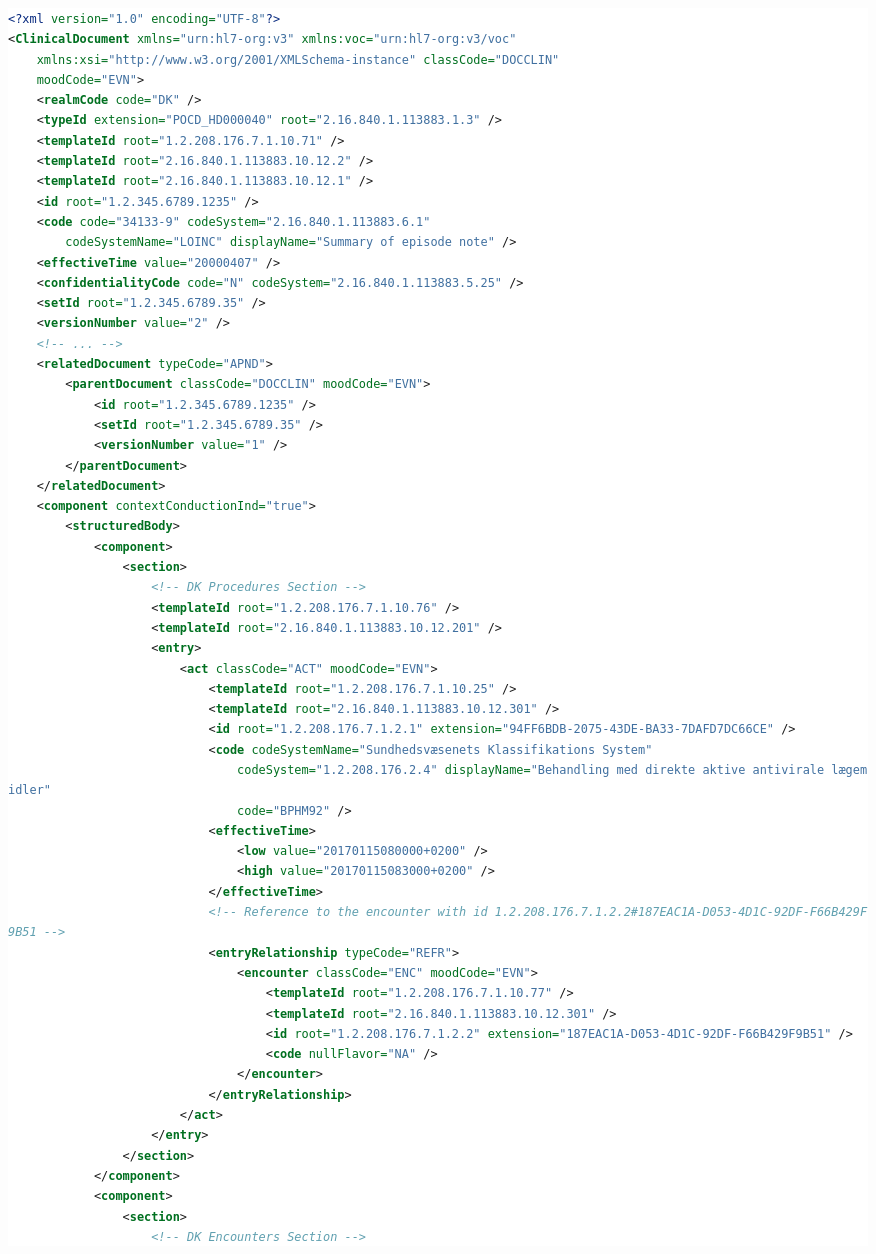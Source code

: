 ```xml
<?xml version="1.0" encoding="UTF-8"?>
<ClinicalDocument xmlns="urn:hl7-org:v3" xmlns:voc="urn:hl7-org:v3/voc"
	xmlns:xsi="http://www.w3.org/2001/XMLSchema-instance" classCode="DOCCLIN"
	moodCode="EVN">
	<realmCode code="DK" />
	<typeId extension="POCD_HD000040" root="2.16.840.1.113883.1.3" />
	<templateId root="1.2.208.176.7.1.10.71" />
	<templateId root="2.16.840.1.113883.10.12.2" />
	<templateId root="2.16.840.1.113883.10.12.1" />
	<id root="1.2.345.6789.1235" />
	<code code="34133-9" codeSystem="2.16.840.1.113883.6.1"
		codeSystemName="LOINC" displayName="Summary of episode note" />
	<effectiveTime value="20000407" />
	<confidentialityCode code="N" codeSystem="2.16.840.1.113883.5.25" />
	<setId root="1.2.345.6789.35" />
	<versionNumber value="2" />
	<!-- ... -->
	<relatedDocument typeCode="APND">
		<parentDocument classCode="DOCCLIN" moodCode="EVN">
			<id root="1.2.345.6789.1235" />
			<setId root="1.2.345.6789.35" />
			<versionNumber value="1" />
		</parentDocument>
	</relatedDocument>
	<component contextConductionInd="true">
		<structuredBody>
			<component>
				<section>
					<!-- DK Procedures Section -->
					<templateId root="1.2.208.176.7.1.10.76" />
					<templateId root="2.16.840.1.113883.10.12.201" />
					<entry>
						<act classCode="ACT" moodCode="EVN">
							<templateId root="1.2.208.176.7.1.10.25" />
							<templateId root="2.16.840.1.113883.10.12.301" />
							<id root="1.2.208.176.7.1.2.1" extension="94FF6BDB-2075-43DE-BA33-7DAFD7DC66CE" />
							<code codeSystemName="Sundhedsvæsenets Klassifikations System"
								codeSystem="1.2.208.176.2.4" displayName="Behandling med direkte aktive antivirale lægemidler"
								code="BPHM92" />
							<effectiveTime>
								<low value="20170115080000+0200" />
								<high value="20170115083000+0200" />
							</effectiveTime>
							<!-- Reference to the encounter with id 1.2.208.176.7.1.2.2#187EAC1A-D053-4D1C-92DF-F66B429F9B51 -->
							<entryRelationship typeCode="REFR">
								<encounter classCode="ENC" moodCode="EVN">
									<templateId root="1.2.208.176.7.1.10.77" />
									<templateId root="2.16.840.1.113883.10.12.301" />
									<id root="1.2.208.176.7.1.2.2" extension="187EAC1A-D053-4D1C-92DF-F66B429F9B51" />
									<code nullFlavor="NA" />
								</encounter>
							</entryRelationship>
						</act>
					</entry>
				</section>
			</component>
			<component>
				<section>
					<!-- DK Encounters Section -->
```